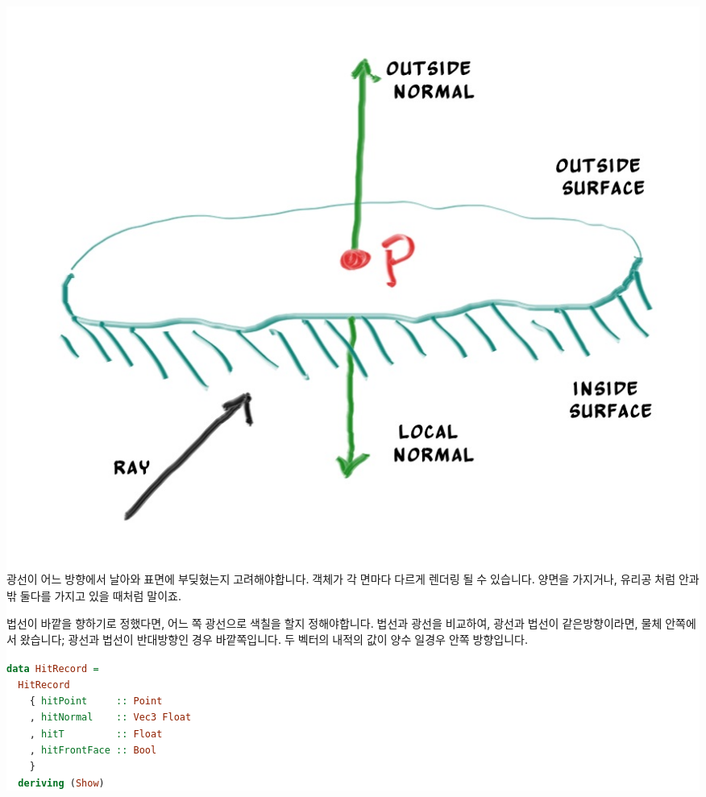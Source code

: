 ![2](/assets/images/2021-06-20/c5/Untitled2.png)

광선이 어느 방향에서 날아와 표면에 부딪혔는지 고려해야합니다. 객체가 각 면마다 다르게 렌더링 될 수 있습니다. 양면을 가지거나, 유리공 처럼 안과 밖 둘다를 가지고 있을 때처럼 말이죠.

 법선이 바깥을 향하기로 정했다면, 어느 쪽 광선으로 색칠을 할지 정해야합니다. 법선과 광선을 비교하여, 광선과 법선이 같은방향이라면, 물체 안쪽에서 왔습니다; 광선과 법선이 반대방향인 경우 바깥쪽입니다. 두 벡터의 내적의 값이 양수 일경우 안쪽 방향입니다. 

```haskell
data HitRecord =
  HitRecord
    { hitPoint     :: Point
    , hitNormal    :: Vec3 Float
    , hitT         :: Float
    , hitFrontFace :: Bool
    }
  deriving (Show)
```
